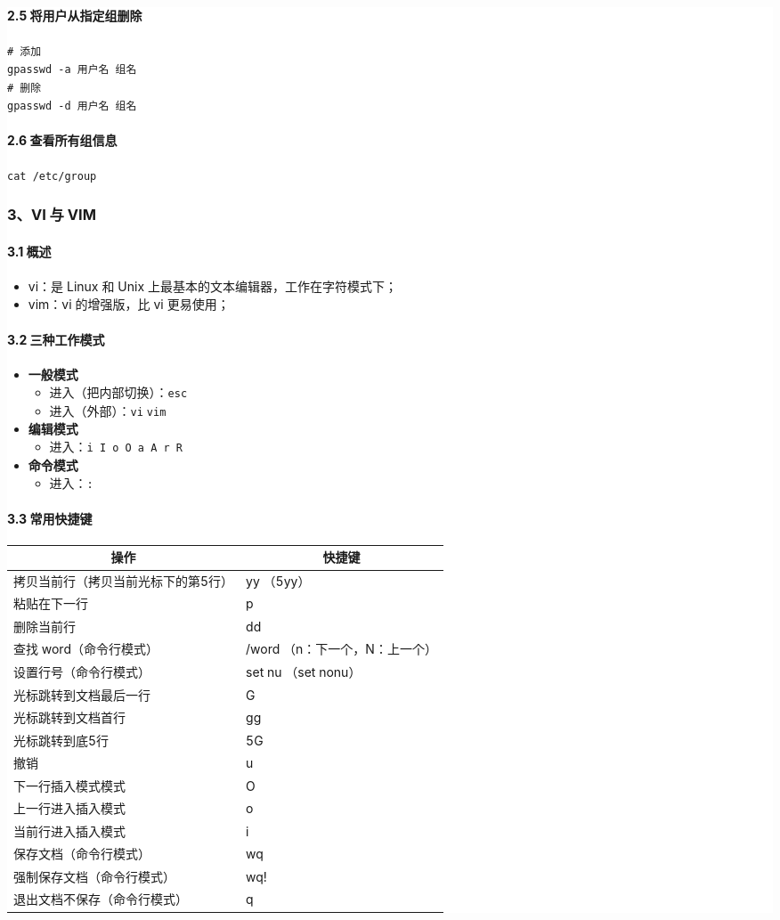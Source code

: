 #### 2.5 将用户从指定组删除

```shell
# 添加
gpasswd -a 用户名 组名
# 删除
gpasswd -d 用户名 组名
```

#### 2.6 查看所有组信息

```shell
cat /etc/group
```

### 3、VI 与 VIM

#### 3.1 概述

- vi：是 Linux 和 Unix 上最基本的文本编辑器，工作在字符模式下；
- vim：vi 的增强版，比 vi 更易使用；

#### 3.2 三种工作模式

- **一般模式**
  - 进入（把内部切换）：`esc`
  - 进入（外部）：`vi` `vim`
- **编辑模式**
  - 进入：`i I o O a A r R`
- **命令模式**
  - 进入：`:`

#### 3.3 常用快捷键

| 操作                                | 快捷键                         |
| ----------------------------------- | ------------------------------ |
| 拷贝当前行（拷贝当前光标下的第5行） | yy （5yy）                     |
| 粘贴在下一行                        | p                              |
| 删除当前行                          | dd                             |
| 查找 word（命令行模式）             | /word （n：下一个，N：上一个） |
| 设置行号（命令行模式）              | set nu （set nonu）            |
| 光标跳转到文档最后一行              | G                              |
| 光标跳转到文档首行                  | gg                             |
| 光标跳转到底5行                     | 5G                             |
| 撤销                                | u                              |
| 下一行插入模式模式                  | O                              |
| 上一行进入插入模式                  | o                              |
| 当前行进入插入模式                  | i                              |
| 保存文档（命令行模式）              | wq                             |
| 强制保存文档（命令行模式）          | wq!                            |
| 退出文档不保存（命令行模式）        | q                              |
